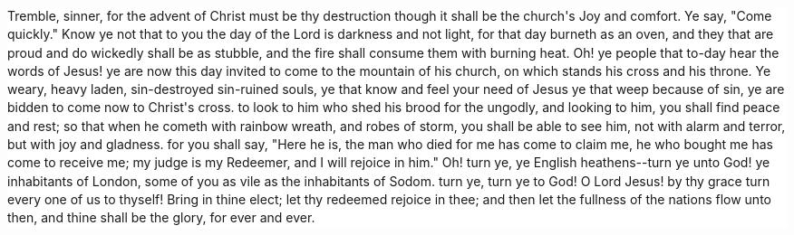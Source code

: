 Tremble, sinner, for the advent of Christ must be thy destruction though it shall be the church's Joy and comfort. Ye say, "Come quickly." Know ye not that to you the day of the Lord is darkness and not light, for that day burneth as an oven, and they that are proud and do wickedly shall be as stubble, and the fire shall consume them with burning heat. Oh! ye people that to-day hear the words of Jesus! ye are now this day invited to come to the mountain of his church, on which stands his cross and his throne. Ye weary, heavy laden, sin-destroyed sin-ruined souls, ye that know and feel your need of Jesus ye that weep because of sin, ye are bidden to come now to Christ's cross. to look to him who shed his brood for the ungodly, and looking to him, you shall find peace and rest; so that when he cometh with rainbow wreath, and robes of storm, you shall be able to see him, not with alarm and terror, but with joy and gladness. for you shall say, "Here he is, the man who died for me has come to claim me, he who bought me has come to receive me; my judge is my Redeemer, and I will rejoice in him." Oh! turn ye, ye English heathens--turn ye unto God! ye inhabitants of London, some of you as vile as the inhabitants of Sodom. turn ye, turn ye to God! O Lord Jesus! by thy grace turn every one of us to thyself! Bring in thine elect; let thy redeemed rejoice in thee; and then let the fullness of the nations flow unto then, and thine shall be the glory, for ever and ever.

